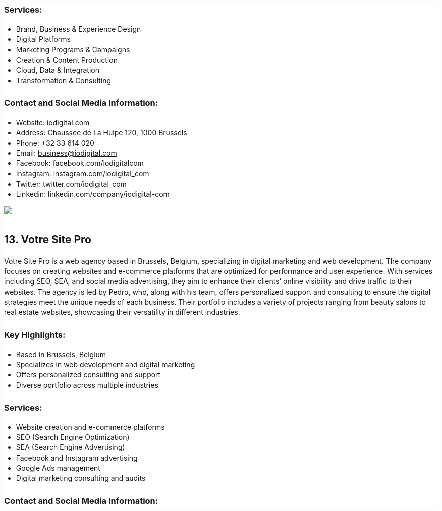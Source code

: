### Services:

* Brand, Business & Experience Design
* Digital Platforms
* Marketing Programs & Campaigns
* Creation & Content Production
* Cloud, Data & Integration
* Transformation & Consulting

### Contact and Social Media Information:

* Website: iodigital.com
* Address: Chaussée de La Hulpe 120, 1000 Brussels
* Phone: +32 33 614 020
* Email: business@iodigital.com
* Facebook: facebook.com/iodigitalcom
* Instagram: instagram.com/iodigital\_com
* Twitter: twitter.com/iodigital\_com
* Linkedin: linkedin.com/company/iodigital-com

![](https://www.link-assistant.com/articles/wp-content/uploads/2024/08/votresitepro.webp)

## 13\. Votre Site Pro

Votre Site Pro is a web agency based in Brussels, Belgium, specializing in digital marketing and web development. The company focuses on creating websites and e-commerce platforms that are optimized for performance and user experience. With services including SEO, SEA, and social media advertising, they aim to enhance their clients’ online visibility and drive traffic to their websites. The agency is led by Pedro, who, along with his team, offers personalized support and consulting to ensure the digital strategies meet the unique needs of each business. Their portfolio includes a variety of projects ranging from beauty salons to real estate websites, showcasing their versatility in different industries.

### Key Highlights:

* Based in Brussels, Belgium
* Specializes in web development and digital marketing
* Offers personalized consulting and support
* Diverse portfolio across multiple industries

### Services:

* Website creation and e-commerce platforms
* SEO (Search Engine Optimization)
* SEA (Search Engine Advertising)
* Facebook and Instagram advertising
* Google Ads management
* Digital marketing consulting and audits

### Contact and Social Media Information:
